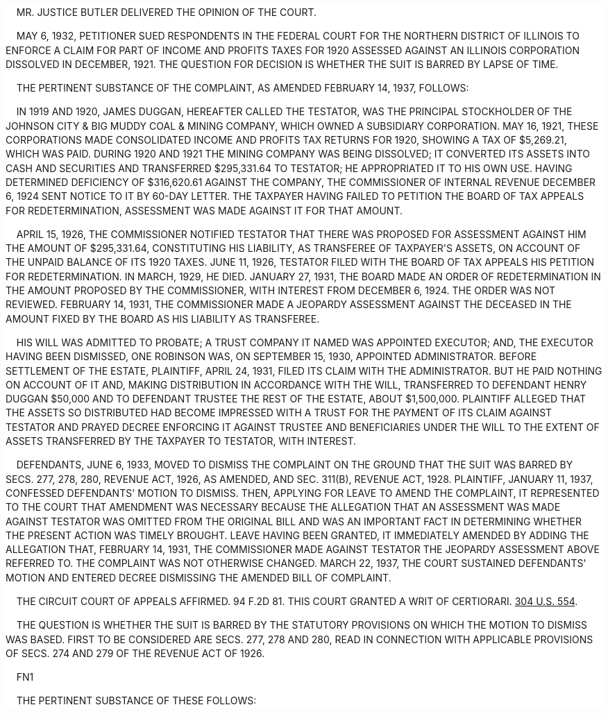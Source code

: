     MR. JUSTICE BUTLER DELIVERED THE OPINION OF THE COURT.

    MAY 6, 1932, PETITIONER SUED RESPONDENTS IN THE FEDERAL COURT FOR THE NORTHERN DISTRICT OF ILLINOIS TO ENFORCE A CLAIM FOR PART OF INCOME AND PROFITS TAXES FOR 1920 ASSESSED AGAINST AN ILLINOIS CORPORATION DISSOLVED IN DECEMBER, 1921.  THE QUESTION FOR DECISION IS WHETHER THE SUIT IS BARRED BY LAPSE OF TIME.

    THE PERTINENT SUBSTANCE OF THE COMPLAINT, AS AMENDED FEBRUARY 14, 1937, FOLLOWS:

    IN 1919 AND 1920, JAMES DUGGAN, HEREAFTER CALLED THE TESTATOR, WAS THE PRINCIPAL STOCKHOLDER OF THE JOHNSON CITY & BIG MUDDY COAL & MINING COMPANY, WHICH OWNED A SUBSIDIARY CORPORATION.  MAY 16, 1921, THESE CORPORATIONS MADE CONSOLIDATED INCOME AND PROFITS TAX RETURNS FOR 1920, SHOWING A TAX OF $5,269.21, WHICH WAS PAID.  DURING 1920 AND 1921 THE MINING COMPANY WAS BEING DISSOLVED; IT CONVERTED ITS ASSETS INTO CASH AND SECURITIES AND TRANSFERRED $295,331.64 TO TESTATOR; HE APPROPRIATED IT TO HIS OWN USE.  HAVING DETERMINED DEFICIENCY OF $316,620.61 AGAINST THE COMPANY, THE COMMISSIONER OF INTERNAL REVENUE DECEMBER 6, 1924 SENT NOTICE TO IT BY 60-DAY LETTER.  THE TAXPAYER HAVING FAILED TO PETITION THE BOARD OF TAX APPEALS FOR REDETERMINATION, ASSESSMENT WAS MADE AGAINST IT FOR THAT AMOUNT.

    APRIL 15, 1926, THE COMMISSIONER NOTIFIED TESTATOR THAT THERE WAS PROPOSED FOR ASSESSMENT AGAINST HIM THE AMOUNT OF $295,331.64, CONSTITUTING HIS LIABILITY, AS TRANSFEREE OF TAXPAYER'S ASSETS, ON ACCOUNT OF THE UNPAID BALANCE OF ITS 1920 TAXES.  JUNE 11, 1926, TESTATOR FILED WITH THE BOARD OF TAX APPEALS HIS PETITION FOR REDETERMINATION.  IN MARCH, 1929, HE DIED.  JANUARY 27, 1931, THE BOARD MADE AN ORDER OF REDETERMINATION IN THE AMOUNT PROPOSED BY THE COMMISSIONER, WITH INTEREST FROM DECEMBER 6, 1924.  THE ORDER WAS NOT REVIEWED.  FEBRUARY 14, 1931, THE COMMISSIONER MADE A JEOPARDY ASSESSMENT AGAINST THE DECEASED IN THE AMOUNT FIXED BY THE BOARD AS HIS LIABILITY AS TRANSFEREE.

    HIS WILL WAS ADMITTED TO PROBATE; A TRUST COMPANY IT NAMED WAS APPOINTED EXECUTOR; AND, THE EXECUTOR HAVING BEEN DISMISSED, ONE ROBINSON WAS, ON SEPTEMBER 15, 1930, APPOINTED ADMINISTRATOR.  BEFORE SETTLEMENT OF THE ESTATE, PLAINTIFF, APRIL 24, 1931, FILED ITS CLAIM WITH THE ADMINISTRATOR.  BUT HE PAID NOTHING ON ACCOUNT OF IT AND, MAKING DISTRIBUTION IN ACCORDANCE WITH THE WILL, TRANSFERRED TO DEFENDANT HENRY DUGGAN $50,000 AND TO DEFENDANT TRUSTEE THE REST OF THE ESTATE, ABOUT $1,500,000.  PLAINTIFF ALLEGED THAT THE ASSETS SO DISTRIBUTED HAD BECOME IMPRESSED WITH A TRUST FOR THE PAYMENT OF ITS CLAIM AGAINST TESTATOR AND PRAYED DECREE ENFORCING IT AGAINST TRUSTEE AND BENEFICIARIES UNDER THE WILL TO THE EXTENT OF ASSETS TRANSFERRED BY THE TAXPAYER TO TESTATOR, WITH INTEREST.

    DEFENDANTS, JUNE 6, 1933, MOVED TO DISMISS THE COMPLAINT ON THE GROUND THAT THE SUIT WAS BARRED BY SECS. 277, 278, 280, REVENUE ACT, 1926, AS AMENDED, AND SEC. 311(B), REVENUE ACT, 1928.  PLAINTIFF, JANUARY 11, 1937, CONFESSED DEFENDANTS' MOTION TO DISMISS.  THEN, APPLYING FOR LEAVE TO AMEND THE COMPLAINT, IT REPRESENTED TO THE COURT THAT AMENDMENT WAS NECESSARY BECAUSE THE ALLEGATION THAT AN ASSESSMENT WAS MADE AGAINST TESTATOR WAS OMITTED FROM THE ORIGINAL BILL AND WAS AN IMPORTANT FACT IN DETERMINING WHETHER THE PRESENT ACTION WAS TIMELY BROUGHT.  LEAVE HAVING BEEN GRANTED, IT IMMEDIATELY AMENDED BY ADDING THE ALLEGATION THAT, FEBRUARY 14, 1931, THE COMMISSIONER MADE AGAINST TESTATOR THE JEOPARDY ASSESSMENT ABOVE REFERRED TO.  THE COMPLAINT WAS NOT OTHERWISE CHANGED.  MARCH 22, 1937, THE COURT SUSTAINED DEFENDANTS' MOTION AND ENTERED DECREE DISMISSING THE AMENDED BILL OF COMPLAINT.

    THE CIRCUIT COURT OF APPEALS AFFIRMED.  94 F.2D 81.  THIS COURT GRANTED A WRIT OF CERTIORARI.  [304 U.S. 554][/us/courts/scotus/usReporter/304/554].

    THE QUESTION IS WHETHER THE SUIT IS BARRED BY THE STATUTORY PROVISIONS ON WHICH THE MOTION TO DISMISS WAS BASED.  FIRST TO BE CONSIDERED ARE SECS. 277, 278 AND 280, READ IN CONNECTION WITH APPLICABLE PROVISIONS OF SECS. 274 AND 279 OF THE REVENUE ACT OF 1926.

    FN1

    THE PERTINENT SUBSTANCE OF THESE FOLLOWS:


[/us/courts/scotus/usReporter/305/398]: https://publicdocs.github.io/go/links?ns=uslm-x&ref=%2Fus%2Fcourts%2Fscotus%2FusReporter%2F305%2F398
[/us/courts/scotus/usReporter/304/554]: https://publicdocs.github.io/go/links?ns=uslm-x&ref=%2Fus%2Fcourts%2Fscotus%2FusReporter%2F304%2F554
[/us/courts/scotus/usReporter/304/554]: https://publicdocs.github.io/go/links?ns=uslm-x&ref=%2Fus%2Fcourts%2Fscotus%2FusReporter%2F304%2F554
[/us/courts/scotus/usReporter/281/489]: https://publicdocs.github.io/go/links?ns=uslm-x&ref=%2Fus%2Fcourts%2Fscotus%2FusReporter%2F281%2F489
[/us/stat/44/55]: https://publicdocs.github.io/go/links?ns=uslm&ref=%2Fus%2Fstat%2F44%2F55
[/us/stat/44/107]: https://publicdocs.github.io/go/links?ns=uslm&ref=%2Fus%2Fstat%2F44%2F107
[/us/courts/scotus/usReporter/281/489]: https://publicdocs.github.io/go/links?ns=uslm-x&ref=%2Fus%2Fcourts%2Fscotus%2FusReporter%2F281%2F489
[/us/courts/scotus/usReporter/283/589]: https://publicdocs.github.io/go/links?ns=uslm-x&ref=%2Fus%2Fcourts%2Fscotus%2FusReporter%2F283%2F589